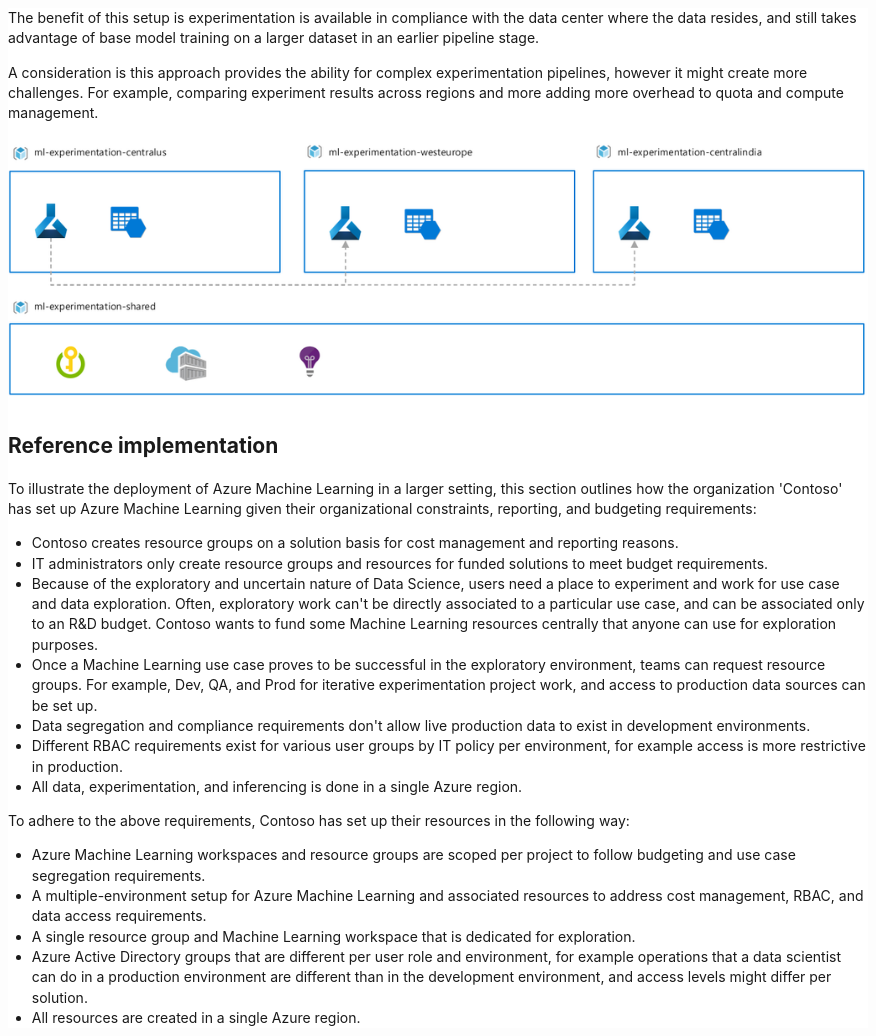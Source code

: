 The benefit of this setup is experimentation is available in compliance with the data center where the data resides, and still takes advantage of base model training on a larger dataset in an earlier pipeline stage.

A consideration is this approach provides the ability for complex experimentation pipelines, however it might create more challenges. For example, comparing experiment results across regions and more adding more overhead to quota and compute management.

![Regional fine-tuning](./media/azure-ml-setup-regional-fine-tuning.png)

## Reference implementation

To illustrate the deployment of Azure Machine Learning in a larger setting, this section outlines how the organization 'Contoso' has set up Azure Machine Learning given their organizational constraints, reporting, and budgeting requirements:

- Contoso creates resource groups on a solution basis for cost management and reporting reasons.
- IT administrators only create resource groups and resources for funded solutions to meet budget requirements.
- Because of the exploratory and uncertain nature of Data Science, users need a place to experiment and work for use case and data exploration. Often, exploratory work can't be directly associated to a particular use case, and can be associated only to an R&D budget. Contoso wants to fund some Machine Learning resources centrally that anyone can use for exploration purposes.
- Once a Machine Learning use case proves to be successful in the exploratory environment, teams can request resource groups. For example, Dev, QA, and Prod for iterative experimentation project work, and access to production data sources can be set up.
- Data segregation and compliance requirements don't allow live production data to exist in development environments.
- Different RBAC requirements exist for various user groups by IT policy per environment, for example access is more restrictive in production.
- All data, experimentation, and inferencing is done in a single Azure region.

To adhere to the above requirements, Contoso has set up their resources in the following way:

- Azure Machine Learning workspaces and resource groups are scoped per project to follow budgeting and use case segregation requirements.
- A multiple-environment setup for Azure Machine Learning and associated resources to address cost management, RBAC, and data access requirements.
- A single resource group and Machine Learning workspace that is dedicated for exploration.
- Azure Active Directory groups that are different per user role and environment, for example operations that a data scientist can do in a production environment are different than in the development environment, and access levels might differ per solution.
- All resources are created in a single Azure region.
